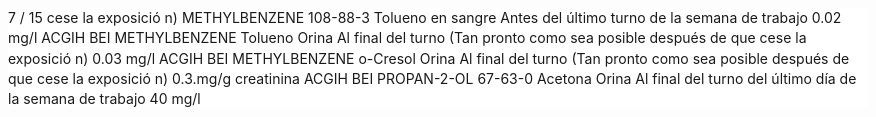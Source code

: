 7 / 15 
cese la 
exposició
n) 
METHYLBENZENE 
108-88-3 
Tolueno 
en sangre Antes del 
último 
turno de 
la 
semana 
de 
trabajo 
0.02 mg/l 
ACGIH BEI 
METHYLBENZENE 
Tolueno 
Orina 
Al final 
del turno 
(Tan 
pronto 
como 
sea 
posible 
después 
de que 
cese la 
exposició
n) 
0.03 mg/l 
ACGIH BEI 
METHYLBENZENE 
o-Cresol 
Orina 
Al final 
del turno 
(Tan 
pronto 
como 
sea 
posible 
después 
de que 
cese la 
exposició
n) 
0.3.mg/g 
creatinina 
ACGIH BEI 
PROPAN-2-OL 
67-63-0 
Acetona 
Orina 
Al final 
del turno 
del 
último 
día de la 
semana 
de 
trabajo 
40 mg/l 
